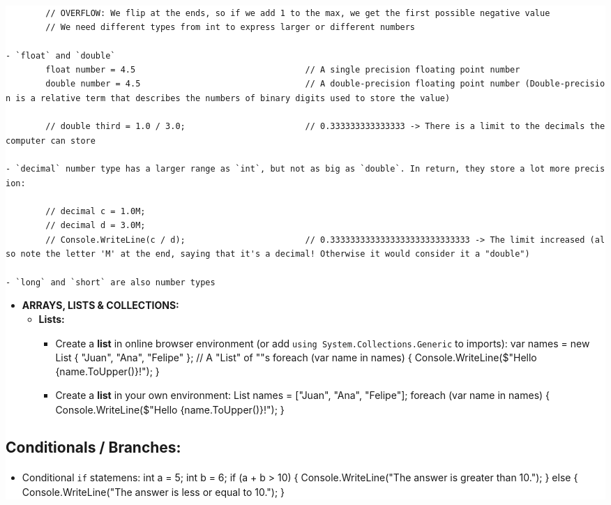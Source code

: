             // OVERFLOW: We flip at the ends, so if we add 1 to the max, we get the first possible negative value
            // We need different types from int to express larger or different numbers

    - `float` and `double`
            float number = 4.5                                  // A single precision floating point number
            double number = 4.5                                 // A double-precision floating point number (Double-precision is a relative term that describes the numbers of binary digits used to store the value)

            // double third = 1.0 / 3.0;                        // 0.333333333333333 -> There is a limit to the decimals the computer can store

    - `decimal` number type has a larger range as `int`, but not as big as `double`. In return, they store a lot more precision:

            // decimal c = 1.0M;
            // decimal d = 3.0M;
            // Console.WriteLine(c / d);                        // 0.3333333333333333333333333333 -> The limit increased (also note the letter 'M' at the end, saying that it's a decimal! Otherwise it would consider it a "double")
    
    - `long` and `short` are also number types

- **ARRAYS, LISTS & COLLECTIONS:**
    - **Lists:**
        - Create a **list** in online browser environment (or add `using System.Collections.Generic` to imports):
                var names = new List<string> { "Juan", "Ana", "Felipe" };       // A "List" of "<string>"s
                foreach (var name in names)
                {
                    Console.WriteLine($"Hello {name.ToUpper()}!");
                }
        
        - Create a **list** in your own environment:
                List<string> names = ["Juan", "Ana", "Felipe"];
                foreach (var name in names)
                {
                    Console.WriteLine($"Hello {name.ToUpper()}!");
                }

## Conditionals / Branches:
- Conditional `if` statemens:
        int a = 5;
        int b = 6;
        if (a + b > 10)
            {
            Console.WriteLine("The answer is greater than 10.");
            }
        else
            {
            Console.WriteLine("The answer is less or equal to 10.");
            }
        